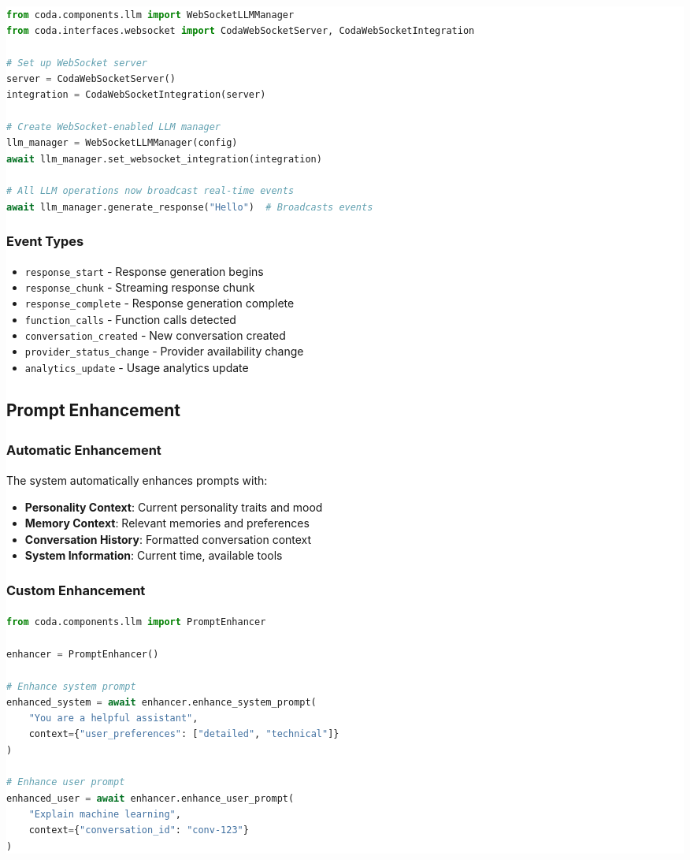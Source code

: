 ```python
from coda.components.llm import WebSocketLLMManager
from coda.interfaces.websocket import CodaWebSocketServer, CodaWebSocketIntegration

# Set up WebSocket server
server = CodaWebSocketServer()
integration = CodaWebSocketIntegration(server)

# Create WebSocket-enabled LLM manager
llm_manager = WebSocketLLMManager(config)
await llm_manager.set_websocket_integration(integration)

# All LLM operations now broadcast real-time events
await llm_manager.generate_response("Hello")  # Broadcasts events
```

### Event Types

- `response_start` - Response generation begins
- `response_chunk` - Streaming response chunk
- `response_complete` - Response generation complete
- `function_calls` - Function calls detected
- `conversation_created` - New conversation created
- `provider_status_change` - Provider availability change
- `analytics_update` - Usage analytics update

## Prompt Enhancement

### Automatic Enhancement

The system automatically enhances prompts with:

- **Personality Context**: Current personality traits and mood
- **Memory Context**: Relevant memories and preferences
- **Conversation History**: Formatted conversation context
- **System Information**: Current time, available tools

### Custom Enhancement

```python
from coda.components.llm import PromptEnhancer

enhancer = PromptEnhancer()

# Enhance system prompt
enhanced_system = await enhancer.enhance_system_prompt(
    "You are a helpful assistant",
    context={"user_preferences": ["detailed", "technical"]}
)

# Enhance user prompt
enhanced_user = await enhancer.enhance_user_prompt(
    "Explain machine learning",
    context={"conversation_id": "conv-123"}
)
```
